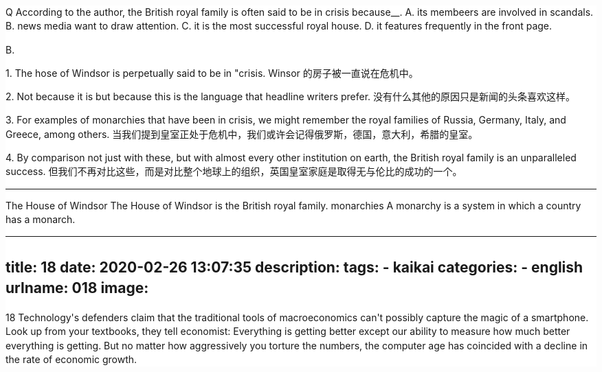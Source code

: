 <span id="inline-blue">Q</span>
According to the author, the British royal family is often said to be in crisis because__.
A. its membeers are involved in scandals.
B. news media want to draw attention.
C. it is the most successful royal house.
D. it features frequently in the front page.



B.

<span id="inline-toc">1.</span>
The hose of Windsor is perpetually said to be in "crisis.
Winsor 的房子被一直说在危机中。

<span id="inline-toc">2.</span>
Not because it is but because this is the language that headline writers prefer.
没有什么其他的原因只是新闻的头条喜欢这样。



<span id="inline-toc">3.</span>
 For examples of monarchies that have been in crisis, we might remember the royal families of Russia, Germany, Italy, and Greece, among others.
当我们提到皇室正处于危机中，我们或许会记得俄罗斯，德国，意大利，希腊的皇室。


<span id="inline-toc">4.</span>
By comparison not just with these, but with almost every other institution on earth, the British royal family is an unparalleled success.
但我们不再对比这些，而是对比整个地球上的组织，英国皇室家庭是取得无与伦比的成功的一个。


---
<span id="inline-green">The House of Windsor</span> The House of Windsor is the British royal family.
<span id="inline-green">monarchies</span> A monarchy is a system in which a country has a monarch.


---
title: 18
date: 2020-02-26 13:07:35
description:
tags:
	- kaikai
categories:
	- english
urlname: 018
image:
---
<span id="inline-yellow">18</span>
Technology's defenders claim that the traditional tools of macroeconomics can't possibly capture the magic of a smartphone. Look up from your textbooks, they tell economist: Everything is getting better except our ability to measure how much better everything is getting. But no matter how aggressively you torture the numbers, the computer age has coincided with a decline in the rate of economic growth.

